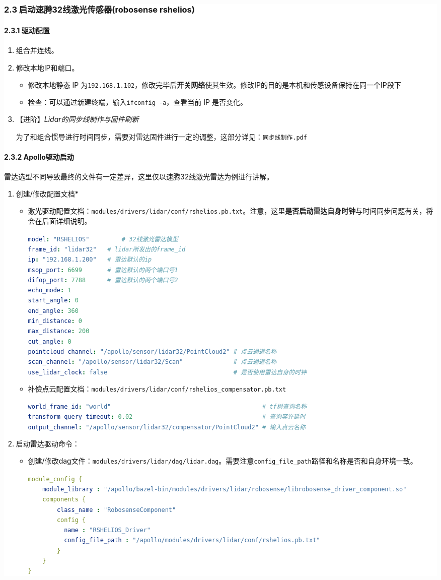 ### 2.3 启动速腾32线激光传感器(robosense rshelios)

#### 2.3.1 驱动配置

1. 组合并连线。

2. 修改本地IP和端口。

   + 修改本地静态 IP 为`192.168.1.102`，修改完毕后**开关网络**使其生效。修改IP的目的是本机和传感设备保持在同一个IP段下

   + 检查：可以通过新建终端，输入`ifconfig -a`，查看当前 IP 是否变化。

3. 【进阶】*Lidar的同步线制作与固件刷新*

   为了和组合惯导进行时间同步，需要对雷达固件进行一定的调整，这部分详见：`同步线制作.pdf`

#### 2.3.2 Apollo驱动启动

雷达选型不同导致最终的文件有一定差异，这里仅以速腾32线激光雷达为例进行讲解。

1. 创建/修改配置文档*

   + 激光驱动配置文档：`modules/drivers/lidar/conf/rshelios.pb.txt`。注意，这里**是否启动雷达自身时钟**与时间同步问题有关，将会在后面详细说明。

     ```yaml
     model: "RSHELIOS"         # 32线激光雷达模型 
     frame_id: "lidar32"   # lidar所发出的frame_id
     ip: "192.168.1.200"   # 雷达默认的ip
     msop_port: 6699       # 雷达默认的两个端口号1
     difop_port: 7788      # 雷达默认的两个端口号2
     echo_mode: 1
     start_angle: 0
     end_angle: 360
     min_distance: 0
     max_distance: 200
     cut_angle: 0
     pointcloud_channel: "/apollo/sensor/lidar32/PointCloud2" # 点云通道名称
     scan_channel: "/apollo/sensor/lidar32/Scan"              # 点云通道名称
     use_lidar_clock: false                                   # 是否使用雷达自身的时钟
     ```

   + 补偿点云配置文档：`modules/drivers/lidar/conf/rshelios_compensator.pb.txt`

     ```yaml
     world_frame_id: "world"                                          # tf树查询名称
     transform_query_timeout: 0.02                                    # 查询容许延时
     output_channel: "/apollo/sensor/lidar32/compensator/PointCloud2" # 输入点云名称
     ```

2. 启动雷达驱动命令：

   + 创建/修改dag文件：`modules/drivers/lidar/dag/lidar.dag`。需要注意`config_file_path`路径和名称是否和自身环境一致。

     ```yaml
     module_config {
         module_library : "/apollo/bazel-bin/modules/drivers/lidar/robosense/librobosense_driver_component.so"
         components {
             class_name : "RobosenseComponent"
             config {
               name : "RSHELIOS_Driver"
               config_file_path : "/apollo/modules/drivers/lidar/conf/rshelios.pb.txt"
             }
         }
     }
     